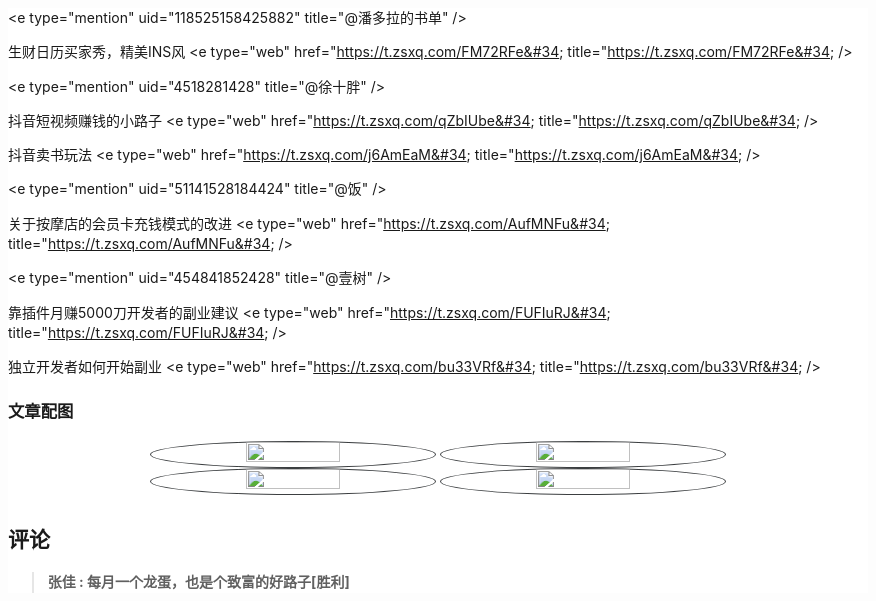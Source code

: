 &lt;e type=&#34;mention&#34; uid=&#34;118525158425882&#34; title=&#34;@潘多拉的书单&#34; /&gt; 

生财日历买家秀，精美INS风
&lt;e type=&#34;web&#34; href=&#34;https://t.zsxq.com/FM72RFe&#34; title=&#34;https://t.zsxq.com/FM72RFe&#34; /&gt;

&lt;e type=&#34;mention&#34; uid=&#34;4518281428&#34; title=&#34;@徐十胖&#34; /&gt; 

抖音短视频赚钱的小路子
&lt;e type=&#34;web&#34; href=&#34;https://t.zsxq.com/qZbIUbe&#34; title=&#34;https://t.zsxq.com/qZbIUbe&#34; /&gt;

抖音卖书玩法
&lt;e type=&#34;web&#34; href=&#34;https://t.zsxq.com/j6AmEaM&#34; title=&#34;https://t.zsxq.com/j6AmEaM&#34; /&gt;

&lt;e type=&#34;mention&#34; uid=&#34;51141528184424&#34; title=&#34;@饭&#34; /&gt; 

关于按摩店的会员卡充钱模式的改进
&lt;e type=&#34;web&#34; href=&#34;https://t.zsxq.com/AufMNFu&#34; title=&#34;https://t.zsxq.com/AufMNFu&#34; /&gt;

&lt;e type=&#34;mention&#34; uid=&#34;454841852428&#34; title=&#34;@壹树&#34; /&gt; 

靠插件月赚5000刀开发者的副业建议
&lt;e type=&#34;web&#34; href=&#34;https://t.zsxq.com/FUFIuRJ&#34; title=&#34;https://t.zsxq.com/FUFIuRJ&#34; /&gt;

独立开发者如何开始副业
&lt;e type=&#34;web&#34; href=&#34;https://t.zsxq.com/bu33VRf&#34; title=&#34;https://t.zsxq.com/bu33VRf&#34; /&gt;
</div>

### 文章配图

<div class="image" align="center">

<img src="https://images.zsxq.com/FvX_Vey2lOfWOpYA-pfEw__XgCKl?imageMogr2/auto-orient/thumbnail/800x/format/jpg/blur/1x0/quality/75&amp;e=1590940799&amp;token=kIxbL07-8jAj8w1n4s9zv64FuZZNEATmlU_Vm6zD:ZDMtH1uMjQuCBuL6C82IBJBEEYw=" width="33%" height="33%" style="border:1px solid;border-radius:50%; color:#3c3f41"/>

<img src="https://images.zsxq.com/FkjXG6tSvcyPqkVLLGdFXw5tfWoF?imageMogr2/auto-orient/thumbnail/800x/format/jpg/blur/1x0/quality/75&amp;e=1590940799&amp;token=kIxbL07-8jAj8w1n4s9zv64FuZZNEATmlU_Vm6zD:JuepkZKD8NNY-_rEnYBzzCbjkhs=" width="33%" height="33%" style="border:1px solid;border-radius:50%; color:#3c3f41"/>

<img src="https://images.zsxq.com/Fn3sYVo3T_NPX-JADNUT3-4qUtg0?imageMogr2/auto-orient/thumbnail/800x/format/jpg/blur/1x0/quality/75&amp;e=1590940799&amp;token=kIxbL07-8jAj8w1n4s9zv64FuZZNEATmlU_Vm6zD:INULpspmYdYo4SIqlhiuMEowUC0=" width="33%" height="33%" style="border:1px solid;border-radius:50%; color:#3c3f41"/>

<img src="https://images.zsxq.com/Fu1Ksba-FwQGIBlU9CES_zz91tL-?imageMogr2/auto-orient/thumbnail/800x/format/jpg/blur/1x0/quality/75&amp;e=1590940799&amp;token=kIxbL07-8jAj8w1n4s9zv64FuZZNEATmlU_Vm6zD:N09TflmMrApj53CR876w1dyqJ5g=" width="33%" height="33%" style="border:1px solid;border-radius:50%; color:#3c3f41"/>

</div>


## 评论

<div align="left">
<div>

<blockquote >
<span> <strong>张佳 : 每月一个龙蛋，也是个致富的好路子[胜利] </strong></span>
</blockquote>
